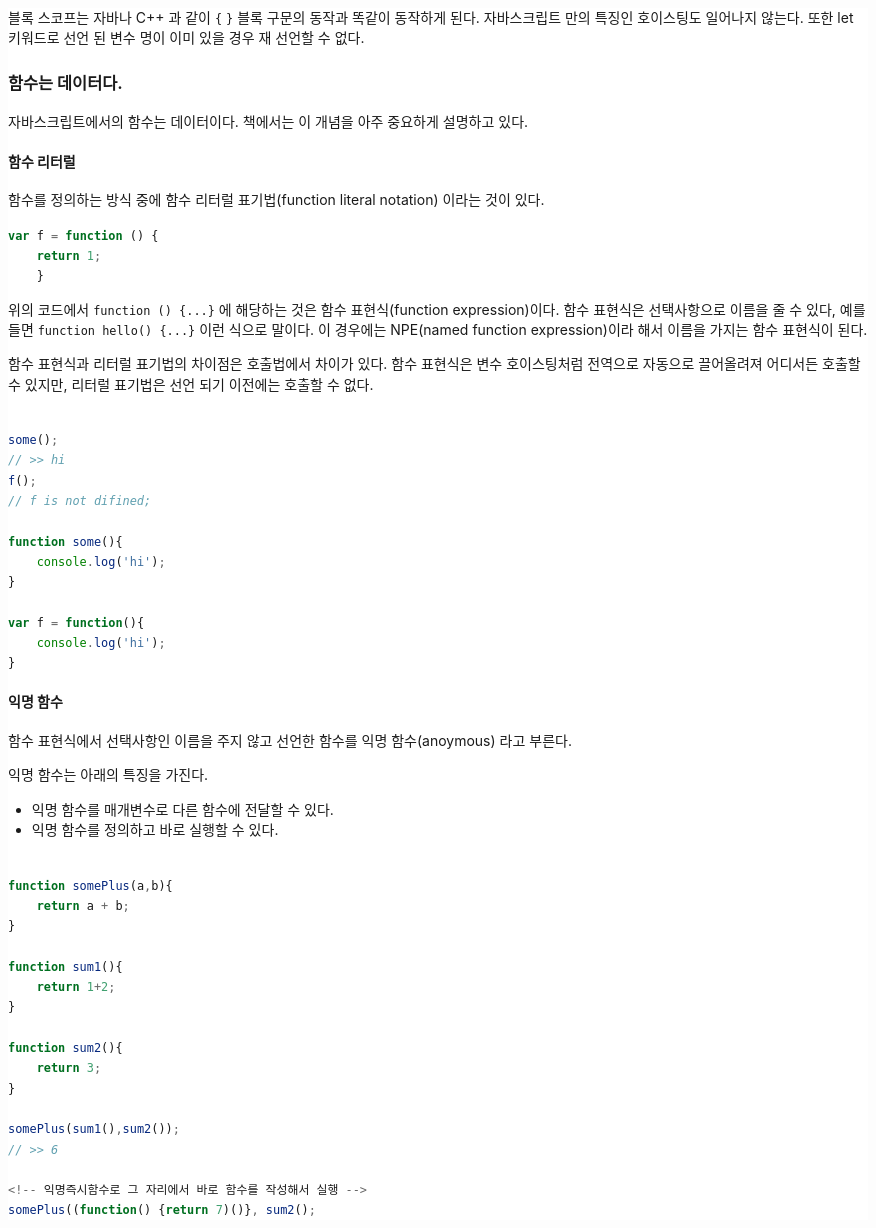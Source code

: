 블록 스코프는 자바나 C++ 과 같이 ```{``` ```}``` 블록 구문의 동작과 똑같이 동작하게 된다. 자바스크립트 만의 특징인 호이스팅도 일어나지 않는다. 또한 let 키워드로 선언 된 변수 명이 이미 있을 경우 재 선언할 수 없다. 

### 함수는 데이터다.

자바스크립트에서의 함수는 데이터이다. 책에서는 이 개념을 아주 중요하게 설명하고 있다.

#### 함수 리터럴

함수를 정의하는 방식 중에 함수 리터럴 표기법(function literal notation) 이라는 것이 있다.

```javascript
var f = function () {
    return 1;
    }
```

위의 코드에서 ``` function () {...} ``` 에 해당하는 것은 함수 표현식(function expression)이다. 함수 표현식은 선택사항으로 이름을 줄 수 있다, 예를 들면 ```function hello() {...}``` 이런 식으로 말이다. 이 경우에는 NPE(named function expression)이라 해서 이름을 가지는 함수 표현식이 된다. 

함수 표현식과 리터럴 표기법의 차이점은 호출법에서 차이가 있다. 함수 표현식은 변수 호이스팅처럼 전역으로 자동으로 끌어올려져 어디서든 호출할 수 있지만, 리터럴 표기법은 선언 되기 이전에는 호출할 수 없다.

```javascript

some();
// >> hi
f();
// f is not difined;

function some(){
    console.log('hi');
}

var f = function(){
    console.log('hi');
}

```

#### 익명 함수

함수 표현식에서 선택사항인 이름을 주지 않고 선언한 함수를 익명 함수(anoymous) 라고 부른다.

익명 함수는 아래의 특징을 가진다.

- 익명 함수를 매개변수로 다른 함수에 전달할 수 있다.
- 익명 함수를 정의하고 바로 실행할 수 있다.

```javascript

function somePlus(a,b){
    return a + b;
}

function sum1(){
    return 1+2;
}

function sum2(){
    return 3;
}

somePlus(sum1(),sum2());
// >> 6

<!-- 익명즉시함수로 그 자리에서 바로 함수를 작성해서 실행 -->
somePlus((function() {return 7)()}, sum2();
```